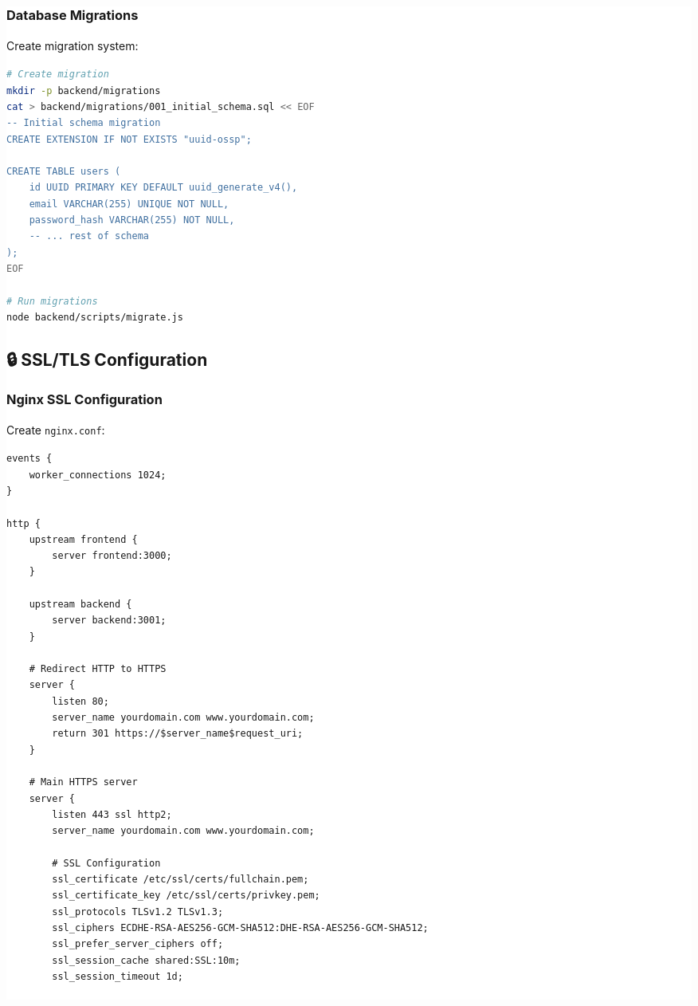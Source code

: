 ### Database Migrations

Create migration system:

```bash
# Create migration
mkdir -p backend/migrations
cat > backend/migrations/001_initial_schema.sql << EOF
-- Initial schema migration
CREATE EXTENSION IF NOT EXISTS "uuid-ossp";

CREATE TABLE users (
    id UUID PRIMARY KEY DEFAULT uuid_generate_v4(),
    email VARCHAR(255) UNIQUE NOT NULL,
    password_hash VARCHAR(255) NOT NULL,
    -- ... rest of schema
);
EOF

# Run migrations
node backend/scripts/migrate.js
```

## 🔒 SSL/TLS Configuration

### Nginx SSL Configuration

Create `nginx.conf`:

```nginx
events {
    worker_connections 1024;
}

http {
    upstream frontend {
        server frontend:3000;
    }
    
    upstream backend {
        server backend:3001;
    }
    
    # Redirect HTTP to HTTPS
    server {
        listen 80;
        server_name yourdomain.com www.yourdomain.com;
        return 301 https://$server_name$request_uri;
    }
    
    # Main HTTPS server
    server {
        listen 443 ssl http2;
        server_name yourdomain.com www.yourdomain.com;
        
        # SSL Configuration
        ssl_certificate /etc/ssl/certs/fullchain.pem;
        ssl_certificate_key /etc/ssl/certs/privkey.pem;
        ssl_protocols TLSv1.2 TLSv1.3;
        ssl_ciphers ECDHE-RSA-AES256-GCM-SHA512:DHE-RSA-AES256-GCM-SHA512;
        ssl_prefer_server_ciphers off;
        ssl_session_cache shared:SSL:10m;
        ssl_session_timeout 1d;
        
```